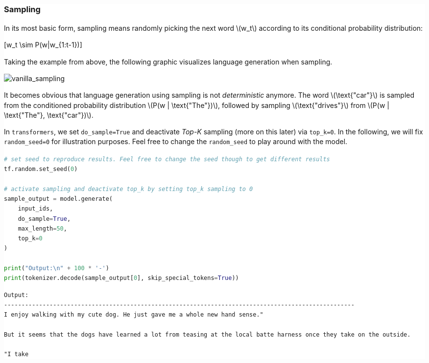 ### **Sampling**

In its most basic form, sampling means randomly picking the next word
\\(w_t\\) according to its conditional probability distribution:

\[w_t \sim P(w|w_{1:t-1})\]

Taking the example from above, the following graphic visualizes language
generation when sampling.

![vanilla\_sampling](https://raw.githubusercontent.com/patrickvonplaten/scientific_images/master/sampling_search.png)

It becomes obvious that language generation using sampling is not
*deterministic* anymore. The word \\(\text{"car"}\\) is sampled from the
conditioned probability distribution \\(P(w | \text{"The"})\\), followed
by sampling \\(\text{"drives"}\\) from
\\(P(w | \text{"The"}, \text{"car"})\\).

In `transformers`, we set `do_sample=True` and deactivate *Top-K*
sampling (more on this later) via `top_k=0`. In the following, we will
fix `random_seed=0` for illustration purposes. Feel free to change the
`random_seed` to play around with the model.

</div>

<div class="cell code" data-execution_count="8" data-colab="{&quot;height&quot;:136,&quot;base_uri&quot;:&quot;https://localhost:8080/&quot;}" data-colab_type="code" id="aRAz4D-Ks0_4" data-outputId="1b78d191-15f6-4cbe-e2b1-23c77366fc21">

``` python
# set seed to reproduce results. Feel free to change the seed though to get different results
tf.random.set_seed(0)

# activate sampling and deactivate top_k by setting top_k sampling to 0
sample_output = model.generate(
    input_ids, 
    do_sample=True, 
    max_length=50, 
    top_k=0
)

print("Output:\n" + 100 * '-')
print(tokenizer.decode(sample_output[0], skip_special_tokens=True))
```

<div class="output stream stdout">

    Output:
    ----------------------------------------------------------------------------------------------------
    I enjoy walking with my cute dog. He just gave me a whole new hand sense."
    
    But it seems that the dogs have learned a lot from teasing at the local batte harness once they take on the outside.
    
    "I take
